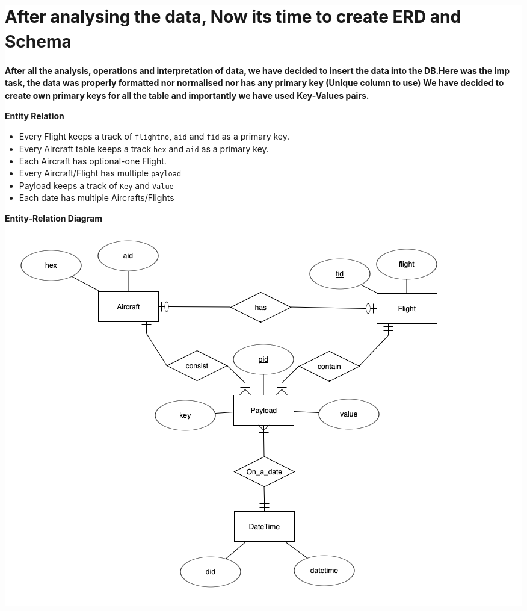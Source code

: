 # After analysing the data, Now its time to create ERD and Schema
**After all the analysis, operations and interpretation of data, we have decided to insert the data into the DB.Here was the imp task, the data was properly formatted nor normalised nor has any primary key (Unique column to use)**
**We have decided to create own primary keys for all the table and importantly we have used Key-Values pairs.** 

**Entity Relation**
- Every Flight keeps a track of `flightno`, `aid` and `fid` as a primary key.
- Every Aircraft table keeps a track `hex` and `aid` as a primary key.
- Each Aircraft has optional-one Flight. 
- Every Aircraft/Flight has multiple `payload`
- Payload keeps a track of `Key` and `Value`
- Each date has multiple Aircrafts/Flights


**Entity-Relation Diagram**
![This_is_an_image](erd.png)
